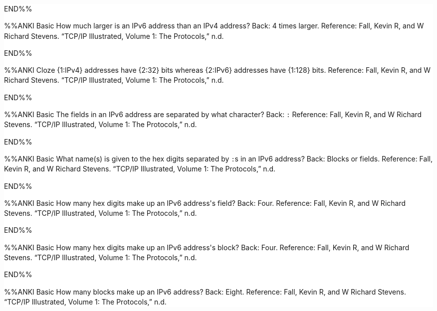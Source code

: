 END%%

%%ANKI
Basic
How much larger is an IPv6 address than an IPv4 address?
Back: $4$ times larger.
Reference: Fall, Kevin R, and W Richard Stevens. “TCP/IP Illustrated, Volume 1: The Protocols,” n.d.

END%%

%%ANKI
Cloze
{1:IPv4} addresses have {2:$32$} bits whereas {2:IPv6} addresses have {1:$128$} bits.
Reference: Fall, Kevin R, and W Richard Stevens. “TCP/IP Illustrated, Volume 1: The Protocols,” n.d.

END%%

%%ANKI
Basic
The fields in an IPv6 address are separated by what character?
Back: `:`
Reference: Fall, Kevin R, and W Richard Stevens. “TCP/IP Illustrated, Volume 1: The Protocols,” n.d.

END%%

%%ANKI
Basic
What name(s) is given to the hex digits separated by `:`s in an IPv6 address?
Back: Blocks or fields.
Reference: Fall, Kevin R, and W Richard Stevens. “TCP/IP Illustrated, Volume 1: The Protocols,” n.d.

END%%

%%ANKI
Basic
How many hex digits make up an IPv6 address's field?
Back: Four.
Reference: Fall, Kevin R, and W Richard Stevens. “TCP/IP Illustrated, Volume 1: The Protocols,” n.d.

END%%

%%ANKI
Basic
How many hex digits make up an IPv6 address's block?
Back: Four.
Reference: Fall, Kevin R, and W Richard Stevens. “TCP/IP Illustrated, Volume 1: The Protocols,” n.d.

END%%

%%ANKI
Basic
How many blocks make up an IPv6 address?
Back: Eight.
Reference: Fall, Kevin R, and W Richard Stevens. “TCP/IP Illustrated, Volume 1: The Protocols,” n.d.
